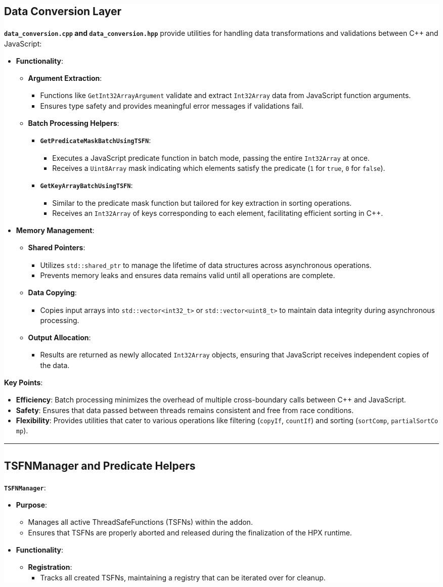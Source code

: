 
## Data Conversion Layer

**`data_conversion.cpp` and `data_conversion.hpp`** provide utilities for handling data transformations and validations between C++ and JavaScript:

- **Functionality**:
  - **Argument Extraction**:  
    - Functions like `GetInt32ArrayArgument` validate and extract `Int32Array` data from JavaScript function arguments.
    - Ensures type safety and provides meaningful error messages if validations fail.
  
  - **Batch Processing Helpers**:  
    - **`GetPredicateMaskBatchUsingTSFN`**:  
      - Executes a JavaScript predicate function in batch mode, passing the entire `Int32Array` at once.
      - Receives a `Uint8Array` mask indicating which elements satisfy the predicate (`1` for `true`, `0` for `false`).
  
    - **`GetKeyArrayBatchUsingTSFN`**:  
      - Similar to the predicate mask function but tailored for key extraction in sorting operations.
      - Receives an `Int32Array` of keys corresponding to each element, facilitating efficient sorting in C++.

- **Memory Management**:
  - **Shared Pointers**:  
    - Utilizes `std::shared_ptr` to manage the lifetime of data structures across asynchronous operations.
    - Prevents memory leaks and ensures data remains valid until all operations are complete.
  
  - **Data Copying**:  
    - Copies input arrays into `std::vector<int32_t>` or `std::vector<uint8_t>` to maintain data integrity during asynchronous processing.
  
  - **Output Allocation**:  
    - Results are returned as newly allocated `Int32Array` objects, ensuring that JavaScript receives independent copies of the data.

**Key Points**:
- **Efficiency**: Batch processing minimizes the overhead of multiple cross-boundary calls between C++ and JavaScript.
- **Safety**: Ensures that data passed between threads remains consistent and free from race conditions.
- **Flexibility**: Provides utilities that cater to various operations like filtering (`copyIf`, `countIf`) and sorting (`sortComp`, `partialSortComp`).

---

## TSFNManager and Predicate Helpers

**`TSFNManager`**:
- **Purpose**:  
  - Manages all active ThreadSafeFunctions (TSFNs) within the addon.
  - Ensures that TSFNs are properly aborted and released during the finalization of the HPX runtime.
  
- **Functionality**:
  - **Registration**:  
    - Tracks all created TSFNs, maintaining a registry that can be iterated over for cleanup.
  